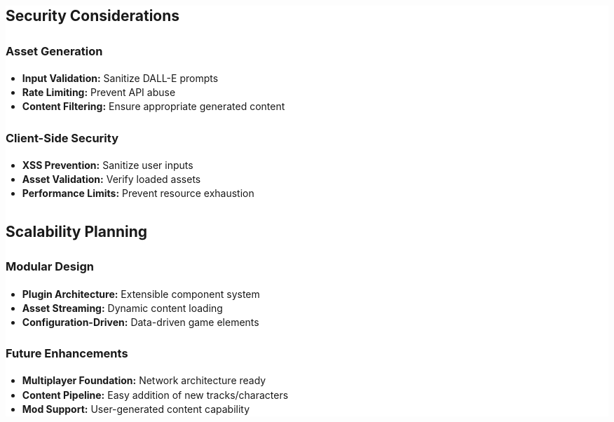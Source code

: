 ## Security Considerations

### Asset Generation
- **Input Validation:** Sanitize DALL-E prompts
- **Rate Limiting:** Prevent API abuse
- **Content Filtering:** Ensure appropriate generated content

### Client-Side Security
- **XSS Prevention:** Sanitize user inputs
- **Asset Validation:** Verify loaded assets
- **Performance Limits:** Prevent resource exhaustion

## Scalability Planning

### Modular Design
- **Plugin Architecture:** Extensible component system
- **Asset Streaming:** Dynamic content loading
- **Configuration-Driven:** Data-driven game elements

### Future Enhancements
- **Multiplayer Foundation:** Network architecture ready
- **Content Pipeline:** Easy addition of new tracks/characters
- **Mod Support:** User-generated content capability